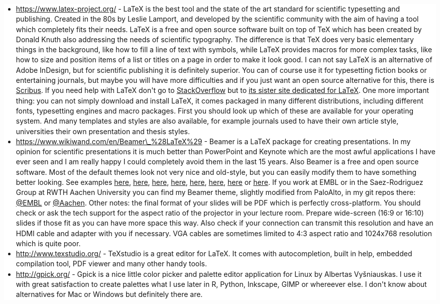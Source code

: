 -   https://www.latex-project.org/ - LaTeX is the best tool and the
    state of the art standard for scientific typesetting and publishing.
    Created in the 80s by Leslie Lamport, and developed by the
    scientific community with the aim of having a tool which completely
    fits their needs. LaTeX is a free and open source software built on
    top of TeX which has been created by Donald Knuth also addressing
    the needs of scientific typography. The difference is that TeX does
    very basic elementary things in the background, like how to fill a
    line of text with symbols, while LaTeX provides macros for more
    complex tasks, like how to size and position items of a list or
    titles on a page in order to make it look good. I can not say LaTeX
    is an alternative of Adobe InDesign, but for scientific publishing
    it is definitely superior. You can of course use it for typesetting
    fiction books or entertaining journals, but maybe you will have more
    difficulties and if you just want an open source alternative for
    this, there is [Scribus](https://www.scribus.net/). If you need help
    with LaTeX don't go to [StackOverflow](https://stackoverflow.com/)
    but to [its sister site dedicated for
    LaTeX](https://tex.stackexchange.com/). One more important thing:
    you can not simply download and install LaTeX, it comes packaged in
    many different distributions, including different fonts, typesetting
    engines and macro packages. First you should look up which of these
    are available for your operating system. And many templates and
    styles are also available, for example journals used to have their
    own article style, universities their own presentation and thesis
    styles.
-   https://www.wikiwand.com/en/Beamer\_%28LaTeX%29 - Beamer is a LaTeX
    package for creating presentations. In my opinion for scientific
    presentations it is much better than PowerPoint and Keynote which
    are the most awful applications I have ever seen and I am really
    happy I could completely avoid them in the last 15 years. Also
    Beamer is a free and open source software. Most of the default
    themes look not very nice and old-style, but you can easily modify
    them to have something better looking. See examples
    [here](http://heather.cs.ucdavis.edu/~matloff/beamer.html),
    [here](https://sites.google.com/a/wfu.edu/stevenwicker/tech-resources/latex),
    [here](http://deic.uab.es/~iblanes/beamer_gallery/index.html),
    [here](http://www2.informatik.uni-freiburg.de/~frank/ENG/latex-course/latex-course-3/latex-course-3_en.html),
    [here](http://www.cs.ru.nl/~pim/beamer.php),
    [here](https://www.tjansson.dk/2008/01/presentations-with-latex-beamer-class-ku-style/),
    [here](http://hamaluik.com/posts/better-beamer-themes/) or
    [here](https://github.com/matze/mtheme). If you work at EMBL or in
    the Saez-Rodriguez Group at RWTH Aachen University you can find my
    Beamer theme, slightly modified from PaloAlto, in my git repos
    there: [@EMBL](https://git.embl.de/turei/embl-graphics) or
    [@Aachen](https://github.com/saezlab/graphics). Other notes: the
    final format of your slides will be PDF which is perfectly
    cross-platform. You should check or ask the tech support for the
    aspect ratio of the projector in your lecture room. Prepare
    wide-screen (16:9 or 16:10) slides if those fit as you can have more
    space this way. Also check if your connection can transmit this
    resolution and have an HDMI cable and adapter with you if necessary.
    VGA cables are sometimes limited to 4:3 aspect ratio and 1024x768
    resolution which is quite poor.
-   http://www.texstudio.org/ - TeXstudio is a great editor for LaTeX.
    It comes with autocompletion, built in help, embedded compilation
    tool, PDF viewer and many other handy tools.
-   http://gpick.org/ - Gpick is a nice little color picker and palette
    editor application for Linux by Albertas Vyšniauskas. I use it with
    great satisfaction to create palettes what I use later in R, Python,
    Inkscape, GIMP or whereever else. I don't know about alternatives
    for Mac or Windows but definitely there are.
